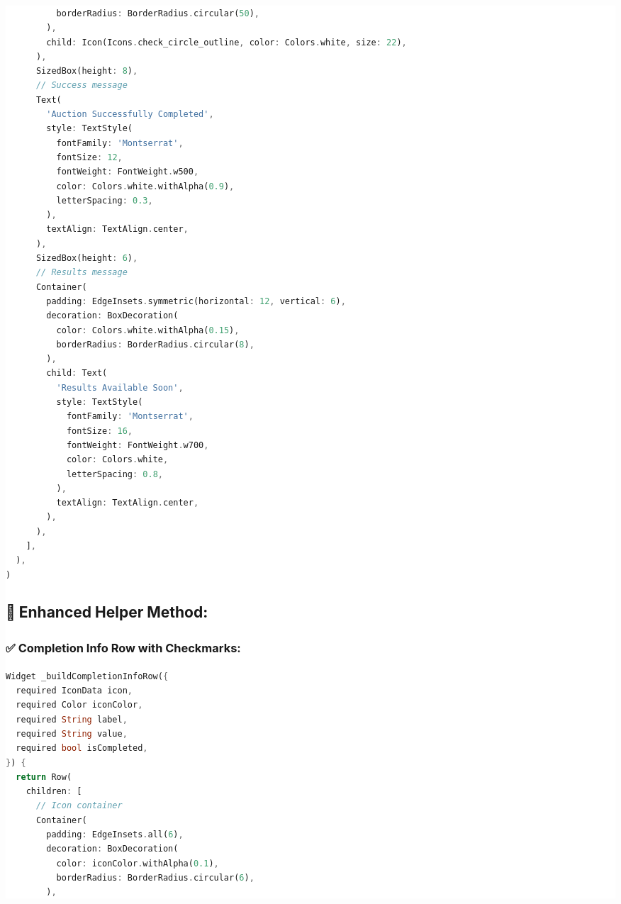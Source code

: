 ```dart
          borderRadius: BorderRadius.circular(50),
        ),
        child: Icon(Icons.check_circle_outline, color: Colors.white, size: 22),
      ),
      SizedBox(height: 8),
      // Success message
      Text(
        'Auction Successfully Completed',
        style: TextStyle(
          fontFamily: 'Montserrat',
          fontSize: 12,
          fontWeight: FontWeight.w500,
          color: Colors.white.withAlpha(0.9),
          letterSpacing: 0.3,
        ),
        textAlign: TextAlign.center,
      ),
      SizedBox(height: 6),
      // Results message
      Container(
        padding: EdgeInsets.symmetric(horizontal: 12, vertical: 6),
        decoration: BoxDecoration(
          color: Colors.white.withAlpha(0.15),
          borderRadius: BorderRadius.circular(8),
        ),
        child: Text(
          'Results Available Soon',
          style: TextStyle(
            fontFamily: 'Montserrat',
            fontSize: 16,
            fontWeight: FontWeight.w700,
            color: Colors.white,
            letterSpacing: 0.8,
          ),
          textAlign: TextAlign.center,
        ),
      ),
    ],
  ),
)
```

## 🎯 **Enhanced Helper Method:**

### **✅ Completion Info Row with Checkmarks:**
```dart
Widget _buildCompletionInfoRow({
  required IconData icon,
  required Color iconColor,
  required String label,
  required String value,
  required bool isCompleted,
}) {
  return Row(
    children: [
      // Icon container
      Container(
        padding: EdgeInsets.all(6),
        decoration: BoxDecoration(
          color: iconColor.withAlpha(0.1),
          borderRadius: BorderRadius.circular(6),
        ),
```